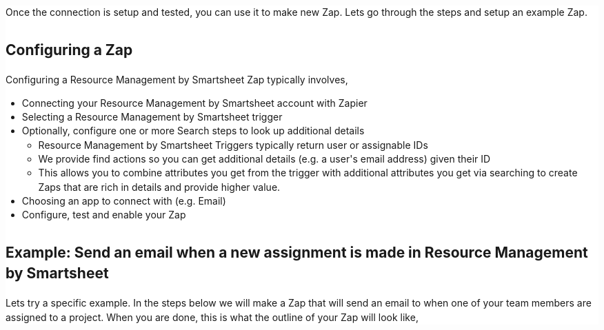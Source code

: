 Once the connection is setup and tested, you can use it to make new Zap. Lets go through the steps and setup an example Zap.

## Configuring a Zap

Configuring a Resource Management by Smartsheet Zap typically involves,

* Connecting your Resource Management by Smartsheet account with Zapier
* Selecting a Resource Management by Smartsheet trigger
* Optionally, configure one or more Search steps to look up additional details
  * Resource Management by Smartsheet Triggers typically return user or assignable IDs
  * We provide find actions so you can get additional details (e.g. a user's email address) given their ID
  * This allows you to combine attributes you get from the trigger with additional attributes you get via searching to create Zaps that are rich in details and provide higher value.
* Choosing an app to connect with (e.g. Email)
* Configure, test and enable your Zap

## Example: Send an email when a new assignment is made in Resource Management by Smartsheet

Lets try a specific example. In the steps below we will make a Zap that will send an email to when one of your team members are assigned to a project. When you are done, this is what the outline of your Zap will look like,
